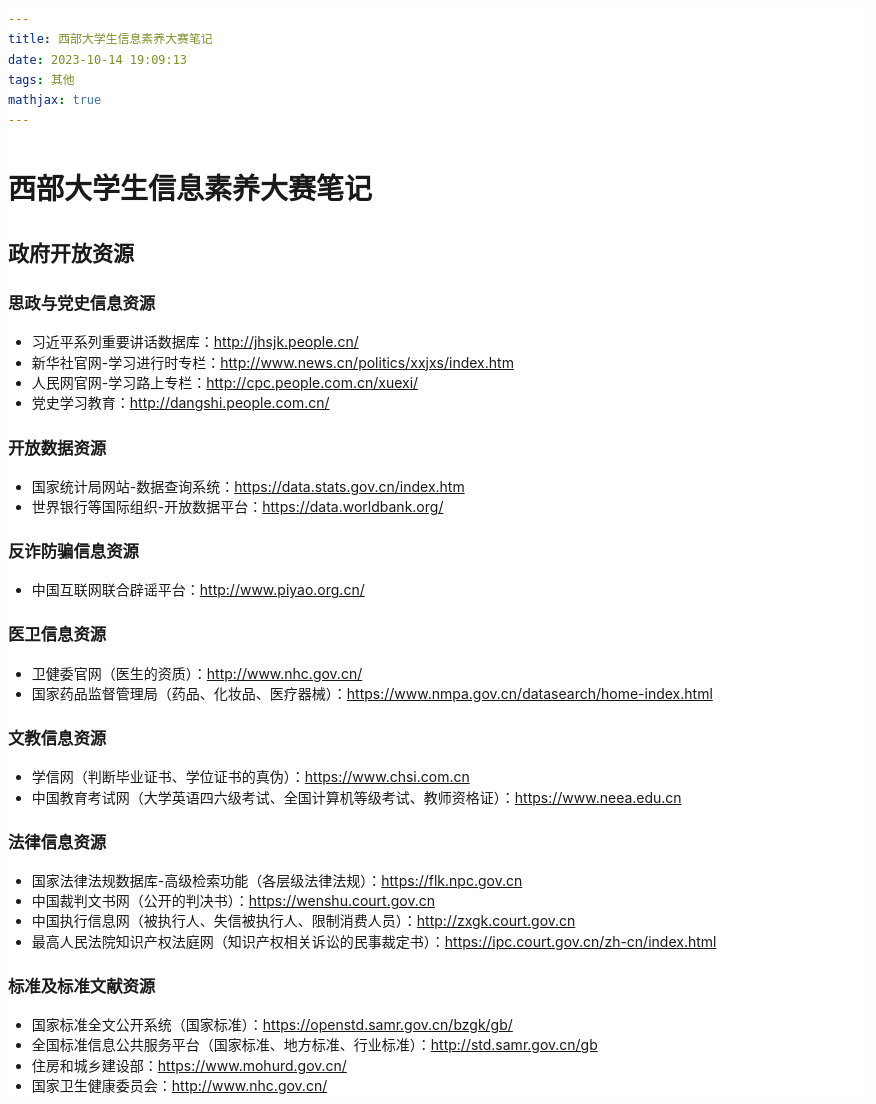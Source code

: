 ```yaml
---
title: 西部大学生信息素养大赛笔记
date: 2023-10-14 19:09:13
tags: 其他
mathjax: true
---
```


# 西部大学生信息素养大赛笔记

## 政府开放资源

### 思政与党史信息资源

* 习近平系列重要讲话数据库：http://jhsjk.people.cn/
* 新华社官网-学习进行时专栏：http://www.news.cn/politics/xxjxs/index.htm
* 人民网官网-学习路上专栏：http://cpc.people.com.cn/xuexi/
* 党史学习教育：http://dangshi.people.com.cn/

### 开放数据资源

* 国家统计局网站-数据查询系统：https://data.stats.gov.cn/index.htm
* 世界银行等国际组织-开放数据平台：https://data.worldbank.org/

### 反诈防骗信息资源

* 中国互联网联合辟谣平台：http://www.piyao.org.cn/

### 医卫信息资源

* 卫健委官网（医生的资质）：http://www.nhc.gov.cn/
* 国家药品监督管理局（药品、化妆品、医疗器械）：https://www.nmpa.gov.cn/datasearch/home-index.html

### 文教信息资源

* 学信网（判断毕业证书、学位证书的真伪）：https://www.chsi.com.cn
* 中国教育考试网（大学英语四六级考试、全国计算机等级考试、教师资格证）：https://www.neea.edu.cn

### 法律信息资源

* 国家法律法规数据库-高级检索功能（各层级法律法规）：https://flk.npc.gov.cn
* 中国裁判文书网（公开的判决书）：https://wenshu.court.gov.cn
* 中国执行信息网（被执行人、失信被执行人、限制消费人员）：http://zxgk.court.gov.cn
* 最高人民法院知识产权法庭网（知识产权相关诉讼的民事裁定书）：https://ipc.court.gov.cn/zh-cn/index.html

### 标准及标准文献资源

* 国家标准全文公开系统（国家标准）：https://openstd.samr.gov.cn/bzgk/gb/
* 全国标准信息公共服务平台（国家标准、地方标准、行业标准）：http://std.samr.gov.cn/gb
* 住房和城乡建设部：https://www.mohurd.gov.cn/
* 国家卫生健康委员会：http://www.nhc.gov.cn/
